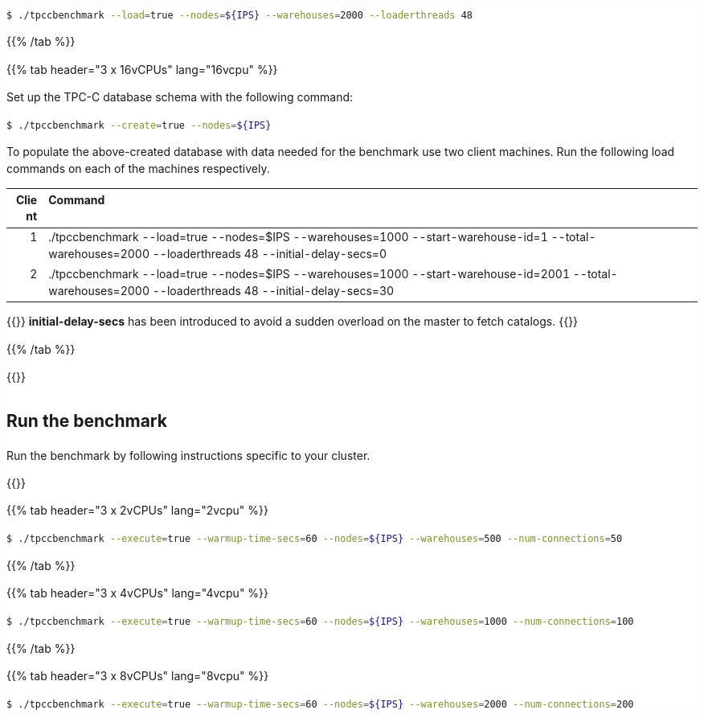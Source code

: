 ```sh
$ ./tpccbenchmark --load=true --nodes=${IPS} --warehouses=2000 --loaderthreads 48
```

{{% /tab %}}

{{% tab header="3 x 16vCPUs" lang="16vcpu" %}}

Set up the TPC-C database schema with the following command:

```sh
$ ./tpccbenchmark --create=true --nodes=${IPS}
```

To populate the above-created database with data needed for the benchmark use two client machines. Run the following load commands on each of the machines respectively.

| Client | Command |
| -----: | :------ |
| 1  | ./tpccbenchmark --load=true --nodes=$IPS --warehouses=1000 --start-warehouse-id=1 --total-warehouses=2000 --loaderthreads 48 --initial-delay-secs=0 |
| 2  | ./tpccbenchmark --load=true --nodes=$IPS --warehouses=1000 --start-warehouse-id=2001 --total-warehouses=2000 --loaderthreads 48 --initial-delay-secs=30 |

{{<note>}}
**initial-delay-secs** has been introduced to avoid a sudden overload on the master to fetch catalogs.
{{</note>}}

{{% /tab %}}

{{</tabpane>}}

## Run the benchmark

Run the benchmark by following instructions specific to your cluster.

{{<tabpane text=true >}}

{{% tab header="3 x 2vCPUs" lang="2vcpu" %}}

```sh
$ ./tpccbenchmark --execute=true --warmup-time-secs=60 --nodes=${IPS} --warehouses=500 --num-connections=50
```

{{% /tab %}}

{{% tab header="3 x 4vCPUs" lang="4vcpu" %}}

```sh
$ ./tpccbenchmark --execute=true --warmup-time-secs=60 --nodes=${IPS} --warehouses=1000 --num-connections=100
```

{{% /tab %}}

{{% tab header="3 x 8vCPUs" lang="8vcpu" %}}

```sh
$ ./tpccbenchmark --execute=true --warmup-time-secs=60 --nodes=${IPS} --warehouses=2000 --num-connections=200
```
